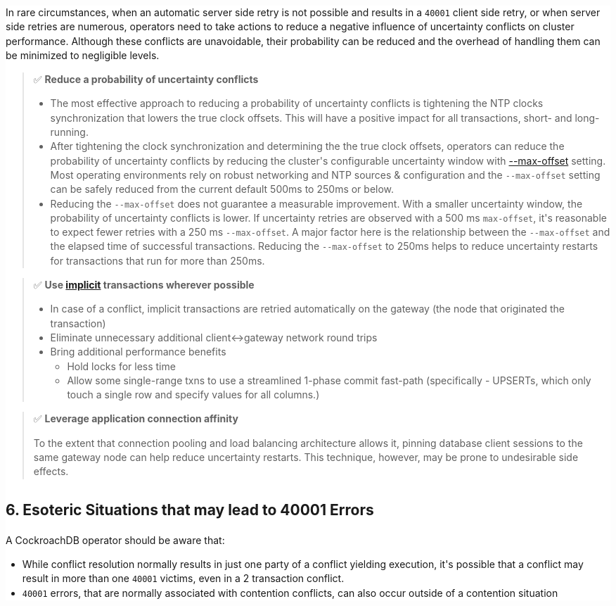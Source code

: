 In rare circumstances, when an automatic server side retry is not possible and results in a `40001` client side retry, or when server side retries are numerous, operators need to take actions to reduce a negative influence of uncertainty conflicts on cluster performance. Although these conflicts are unavoidable, their probability can be reduced and the overhead of handling them can be minimized to negligible levels.




> ✅ **Reduce a probability of uncertainty conflicts**
>
> - The most effective approach to reducing a probability of uncertainty conflicts is tightening the NTP clocks synchronization that lowers the true clock offsets. This will have a positive impact for all transactions, short- and long- running.
> - After tightening the clock synchronization and determining the the true clock offsets, operators can reduce the probability of uncertainty conflicts by reducing the cluster's configurable uncertainty window with [--max-offset](https://www.cockroachlabs.com/docs/v21.2/cockroach-start.html#flags)  setting. Most operating environments rely on robust networking and NTP sources & configuration and the `--max-offset` setting can be safely reduced from the current default 500ms to 250ms or below.
> - Reducing the `--max-offset` does not guarantee a measurable improvement. With a smaller uncertainty window, the probability of uncertainty conflicts is lower. If uncertainty retries are observed with a 500 ms  `max-offset`, it's reasonable to expect fewer retries with a 250 ms  `--max-offset`. A major factor here is the relationship between the `--max-offset` and the elapsed time of successful transactions. Reducing the `--max-offset` to 250ms helps to reduce uncertainty restarts for transactions that run for more than 250ms.




> ✅ **Use [implicit](../system-overview/tech-overview-trsansaction-implicit-explicit.md) transactions wherever possible**
>
> - In case of a conflict, implicit transactions are retried automatically on the gateway (the node that originated the transaction)
> - Eliminate unnecessary additional client<->gateway network round trips
> - Bring additional performance benefits
>   - Hold locks for less time
>   - Allow some single-range txns to use a streamlined 1-phase commit fast-path (specifically - UPSERTs, which only touch a single row and specify values for all columns.)



> ✅ **Leverage application connection affinity**
>
> To the extent that connection pooling and load balancing architecture allows it, pinning database client sessions to the same gateway node can help reduce uncertainty restarts. This technique, however, may be prone to undesirable side effects.





## 6. Esoteric Situations that may lead to 40001 Errors

A CockroachDB operator should be aware that:

-  While conflict resolution normally results in just one party of a conflict yielding execution, it's possible that a conflict may result in more than one `40001` victims, even in a 2 transaction conflict.
-  `40001` errors, that are normally associated with contention conflicts, can also occur outside of a contention situation
